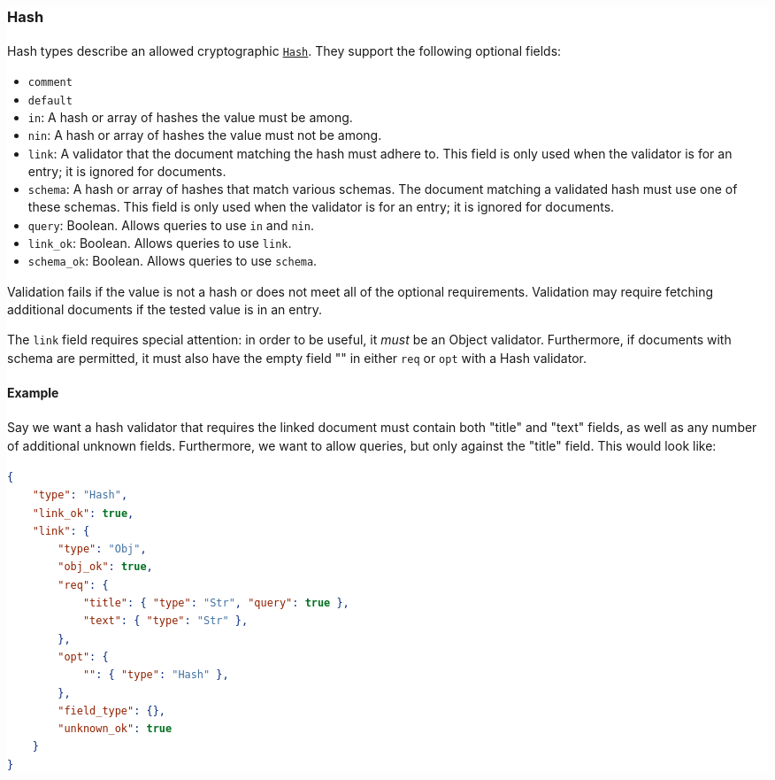 ### Hash

Hash types describe an allowed cryptographic [`Hash`](./struct.hash.html). They 
support the following optional fields:

- `comment`
- `default`
- `in`: A hash or array of hashes the value must be among.
- `nin`: A hash or array of hashes the value must not be among.
- `link`: A validator that the document matching the hash must adhere to. This 
	field is only used when the validator is for an entry; it is ignored for 
	documents.
- `schema`: A hash or array of hashes that match various schemas. The document 
	matching a validated hash must use one of these schemas. This field is only 
	used when the validator is for an entry; it is ignored for documents.
- `query`: Boolean. Allows queries to use `in` and `nin`.
- `link_ok`: Boolean. Allows queries to use `link`.
- `schema_ok`: Boolean. Allows queries to use `schema`.

Validation fails if the value is not a hash or does not meet all of the optional 
requirements. Validation may require fetching additional documents if the tested 
value is in an entry.

The `link` field requires special attention: in order to be useful, it *must* 
be an Object validator. Furthermore, if documents with schema are permitted, 
it must also have the empty field "" in either `req` or `opt` with a Hash 
validator.

#### Example

Say we want a hash validator that requires the linked document must contain both 
"title" and "text" fields, as well as any number of additional unknown fields. 
Furthermore, we want to allow queries, but only against the "title" field. This 
would look like:

```json
{
    "type": "Hash",
    "link_ok": true,
    "link": {
        "type": "Obj",
        "obj_ok": true,
        "req": {
            "title": { "type": "Str", "query": true },
            "text": { "type": "Str" },
        },
        "opt": {
            "": { "type": "Hash" },
        },
        "field_type": {},
        "unknown_ok": true
    }
}
```
